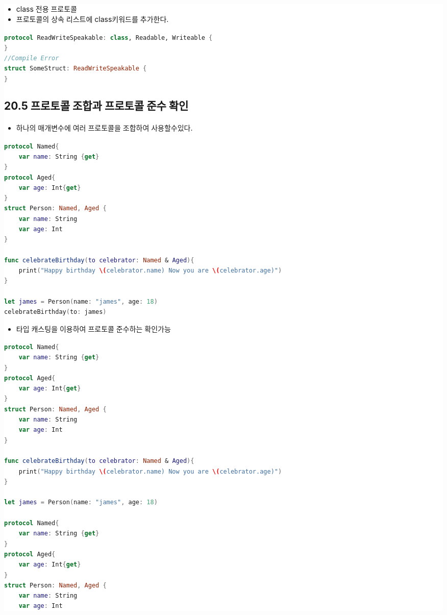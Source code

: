 * class 전용 프로토콜
* 프로토콜의 상속 리스트에 class키워드를 추가한다.

~~~swift
protocol ReadWriteSpeakable: class, Readable, Writeable {
}
//Compile Error
struct SomeStruct: ReadWriteSpeakable {
}
~~~




## 20.5 프로토콜 조합과 프로토콜 준수 확인

* 하나의 매개변수에 여러 프로토콜을 조합하여 사용할수있다.

~~~swift
protocol Named{
    var name: String {get}
}
protocol Aged{
    var age: Int{get}
}
struct Person: Named, Aged {
    var name: String
    var age: Int
}

func celebrateBirthday(to celebrator: Named & Aged){
    print("Happy birthday \(celebrator.name) Now you are \(celebrator.age)")
}

let james = Person(name: "james", age: 18)
celebrateBirthday(to: james)
~~~

* 타입 캐스팅을 이용하여 프로토콜 준수하는 확인가능

~~~swift
protocol Named{
    var name: String {get}
}
protocol Aged{
    var age: Int{get}
}
struct Person: Named, Aged {
    var name: String
    var age: Int
}

func celebrateBirthday(to celebrator: Named & Aged){
    print("Happy birthday \(celebrator.name) Now you are \(celebrator.age)")
}

let james = Person(name: "james", age: 18)

protocol Named{
    var name: String {get}
}
protocol Aged{
    var age: Int{get}
}
struct Person: Named, Aged {
    var name: String
    var age: Int
~~~